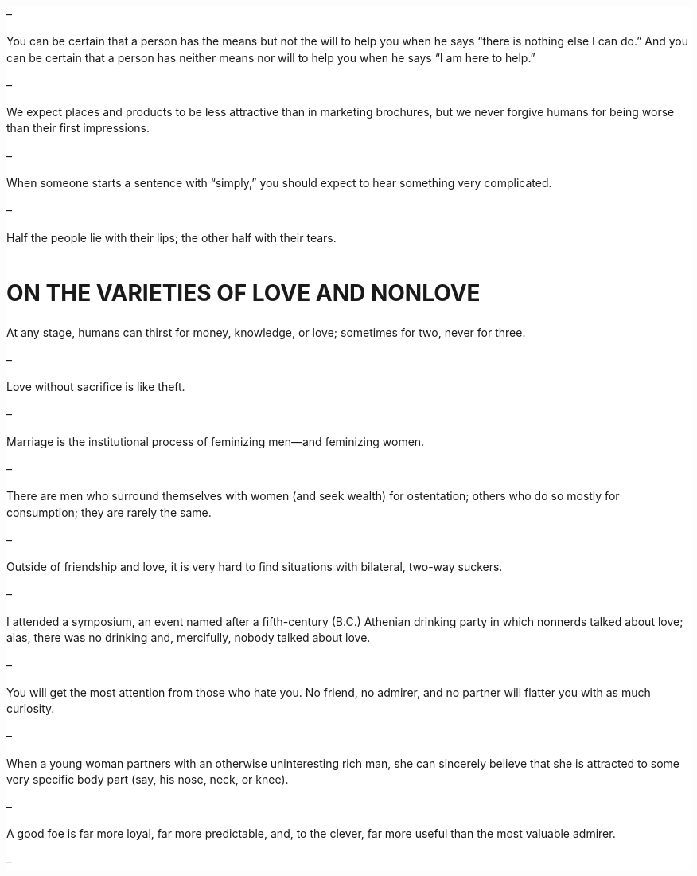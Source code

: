 –

You can be certain that a person has the means but not the will to help you when he says “there is nothing else I can do.” And you can be certain that a person has neither means nor will to help you when he says “I am here to help.”

–

We expect places and products to be less attractive than in marketing brochures, but we never forgive humans for being worse than their first impressions.

–

When someone starts a sentence with “simply,” you should expect to hear something very complicated.

–

Half the people lie with their lips; the other half with their tears.   

# ON THE VARIETIES OF LOVE AND NONLOVE

At any stage, humans can thirst for money, knowledge, or love; sometimes for two, never for three.

–

Love without sacrifice is like theft.

–

Marriage is the institutional process of feminizing men—and feminizing women.

–

There are men who surround themselves with women (and seek wealth) for ostentation; others who do so mostly for consumption; they are rarely the same.

–

Outside of friendship and love, it is very hard to find situations with bilateral, two-way suckers.

–

I attended a symposium, an event named after a fifth-century (B.C.) Athenian drinking party in which nonnerds talked about love; alas, there was no drinking and, mercifully, nobody talked about love.

–

You will get the most attention from those who hate you. No friend, no admirer, and no partner will flatter you with as much curiosity.

–

When a young woman partners with an otherwise uninteresting rich man, she can sincerely believe that she is attracted to some very specific body part (say, his nose, neck, or knee).

–

A good foe is far more loyal, far more predictable, and, to the clever, far more useful than the most valuable admirer.

–
